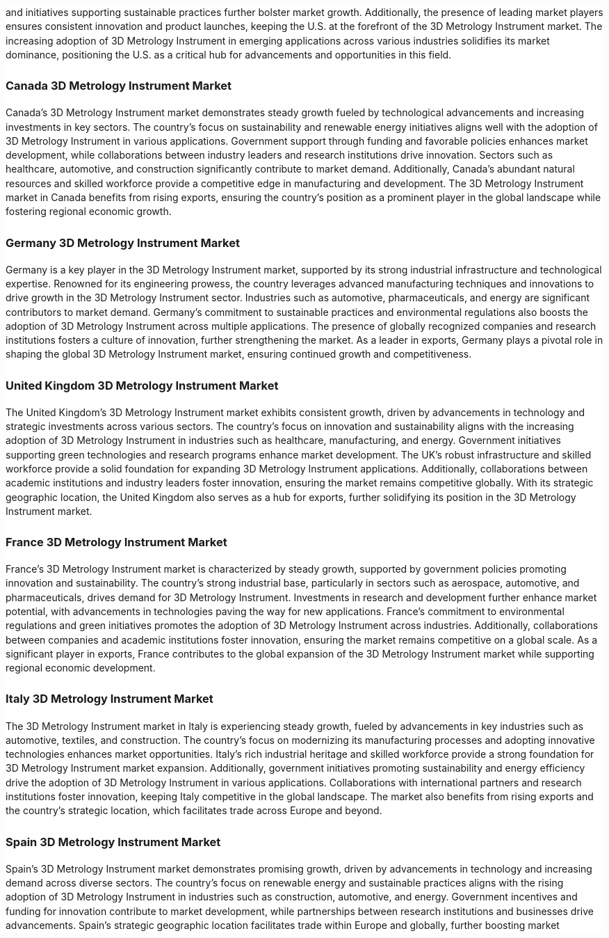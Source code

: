 and initiatives supporting sustainable practices further bolster market growth. Additionally, the presence of leading market players ensures consistent innovation and product launches, keeping the U.S. at the forefront of the 3D Metrology Instrument market. The increasing adoption of 3D Metrology Instrument in emerging applications across various industries solidifies its market dominance, positioning the U.S. as a critical hub for advancements and opportunities in this field.</p><h3>Canada 3D Metrology Instrument Market</h3><p>Canada&rsquo;s 3D Metrology Instrument market demonstrates steady growth fueled by technological advancements and increasing investments in key sectors. The country&rsquo;s focus on sustainability and renewable energy initiatives aligns well with the adoption of 3D Metrology Instrument in various applications. Government support through funding and favorable policies enhances market development, while collaborations between industry leaders and research institutions drive innovation. Sectors such as healthcare, automotive, and construction significantly contribute to market demand. Additionally, Canada&rsquo;s abundant natural resources and skilled workforce provide a competitive edge in manufacturing and development. The 3D Metrology Instrument market in Canada benefits from rising exports, ensuring the country&rsquo;s position as a prominent player in the global landscape while fostering regional economic growth.</p><h3>Germany 3D Metrology Instrument Market</h3><p>Germany is a key player in the 3D Metrology Instrument market, supported by its strong industrial infrastructure and technological expertise. Renowned for its engineering prowess, the country leverages advanced manufacturing techniques and innovations to drive growth in the 3D Metrology Instrument sector. Industries such as automotive, pharmaceuticals, and energy are significant contributors to market demand. Germany&rsquo;s commitment to sustainable practices and environmental regulations also boosts the adoption of 3D Metrology Instrument across multiple applications. The presence of globally recognized companies and research institutions fosters a culture of innovation, further strengthening the market. As a leader in exports, Germany plays a pivotal role in shaping the global 3D Metrology Instrument market, ensuring continued growth and competitiveness.</p><h3>United Kingdom 3D Metrology Instrument Market</h3><p>The United Kingdom&rsquo;s 3D Metrology Instrument market exhibits consistent growth, driven by advancements in technology and strategic investments across various sectors. The country&rsquo;s focus on innovation and sustainability aligns with the increasing adoption of 3D Metrology Instrument in industries such as healthcare, manufacturing, and energy. Government initiatives supporting green technologies and research programs enhance market development. The UK&rsquo;s robust infrastructure and skilled workforce provide a solid foundation for expanding 3D Metrology Instrument applications. Additionally, collaborations between academic institutions and industry leaders foster innovation, ensuring the market remains competitive globally. With its strategic geographic location, the United Kingdom also serves as a hub for exports, further solidifying its position in the 3D Metrology Instrument market.</p><h3>France 3D Metrology Instrument Market</h3><p>France&rsquo;s 3D Metrology Instrument market is characterized by steady growth, supported by government policies promoting innovation and sustainability. The country&rsquo;s strong industrial base, particularly in sectors such as aerospace, automotive, and pharmaceuticals, drives demand for 3D Metrology Instrument. Investments in research and development further enhance market potential, with advancements in technologies paving the way for new applications. France&rsquo;s commitment to environmental regulations and green initiatives promotes the adoption of 3D Metrology Instrument across industries. Additionally, collaborations between companies and academic institutions foster innovation, ensuring the market remains competitive on a global scale. As a significant player in exports, France contributes to the global expansion of the 3D Metrology Instrument market while supporting regional economic development.</p><h3>Italy 3D Metrology Instrument Market</h3><p>The 3D Metrology Instrument market in Italy is experiencing steady growth, fueled by advancements in key industries such as automotive, textiles, and construction. The country&rsquo;s focus on modernizing its manufacturing processes and adopting innovative technologies enhances market opportunities. Italy&rsquo;s rich industrial heritage and skilled workforce provide a strong foundation for 3D Metrology Instrument market expansion. Additionally, government initiatives promoting sustainability and energy efficiency drive the adoption of 3D Metrology Instrument in various applications. Collaborations with international partners and research institutions foster innovation, keeping Italy competitive in the global landscape. The market also benefits from rising exports and the country&rsquo;s strategic location, which facilitates trade across Europe and beyond.</p><h3>Spain 3D Metrology Instrument Market</h3><p>Spain&rsquo;s 3D Metrology Instrument market demonstrates promising growth, driven by advancements in technology and increasing demand across diverse sectors. The country&rsquo;s focus on renewable energy and sustainable practices aligns with the rising adoption of 3D Metrology Instrument in industries such as construction, automotive, and energy. Government incentives and funding for innovation contribute to market development, while partnerships between research institutions and businesses drive advancements. Spain&rsquo;s strategic geographic location facilitates trade within Europe and globally, further boosting market